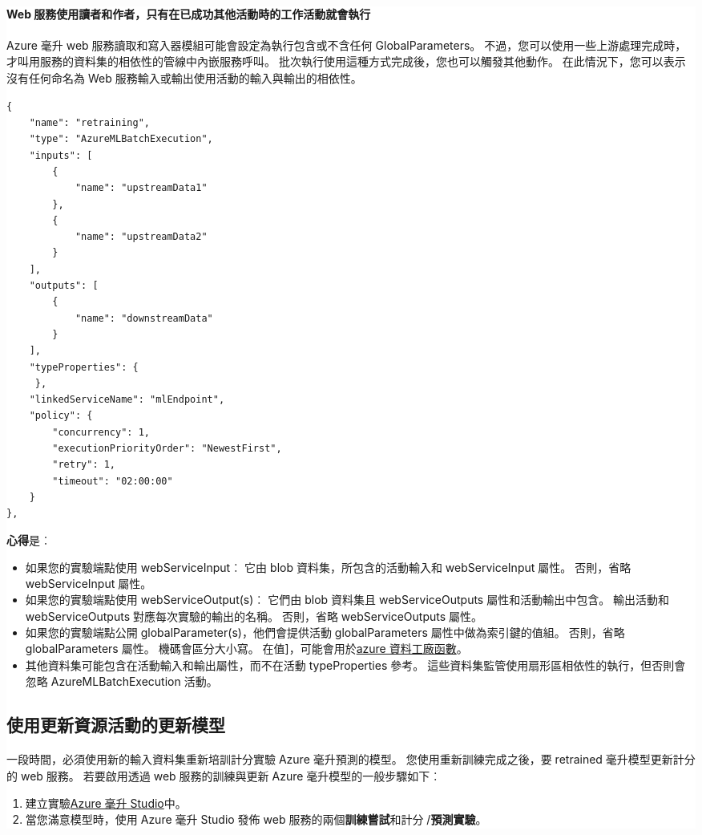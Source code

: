 #### <a name="web-service-uses-readers-and-writers-and-the-activity-runs-only-when-other-activities-have-succeeded"></a>Web 服務使用讀者和作者，只有在已成功其他活動時的工作活動就會執行

Azure 毫升 web 服務讀取和寫入器模組可能會設定為執行包含或不含任何 GlobalParameters。 不過，您可以使用一些上游處理完成時，才叫用服務的資料集的相依性的管線中內嵌服務呼叫。 批次執行使用這種方式完成後，您也可以觸發其他動作。 在此情況下，您可以表示沒有任何命名為 Web 服務輸入或輸出使用活動的輸入與輸出的相依性。

    {
        "name": "retraining",
        "type": "AzureMLBatchExecution",
        "inputs": [
            {
                "name": "upstreamData1"
            },
            {
                "name": "upstreamData2"
            }
        ],
        "outputs": [
            {
                "name": "downstreamData"
            }
        ],
        "typeProperties": {
         },
        "linkedServiceName": "mlEndpoint",
        "policy": {
            "concurrency": 1,
            "executionPriorityOrder": "NewestFirst",
            "retry": 1,
            "timeout": "02:00:00"
        }
    },

**心得**是︰

-   如果您的實驗端點使用 webServiceInput︰ 它由 blob 資料集，所包含的活動輸入和 webServiceInput 屬性。 否則，省略 webServiceInput 屬性。 
-   如果您的實驗端點使用 webServiceOutput(s)︰ 它們由 blob 資料集且 webServiceOutputs 屬性和活動輸出中包含。 輸出活動和 webServiceOutputs 對應每次實驗的輸出的名稱。 否則，省略 webServiceOutputs 屬性。
-   如果您的實驗端點公開 globalParameter(s)，他們會提供活動 globalParameters 屬性中做為索引鍵的值組。 否則，省略 globalParameters 屬性。 機碼會區分大小寫。 在值]，可能會用於[azure 資料工廠函數](data-factory-scheduling-and-execution.md#data-factory-functions-reference)。 
- 其他資料集可能包含在活動輸入和輸出屬性，而不在活動 typeProperties 參考。 這些資料集監管使用扇形區相依性的執行，但否則會忽略 AzureMLBatchExecution 活動。 


## <a name="updating-models-using-update-resource-activity"></a>使用更新資源活動的更新模型
一段時間，必須使用新的輸入資料集重新培訓計分實驗 Azure 毫升預測的模型。 您使用重新訓練完成之後，要 retrained 毫升模型更新計分的 web 服務。 若要啟用透過 web 服務的訓練與更新 Azure 毫升模型的一般步驟如下︰ 

1. 建立實驗[Azure 毫升 Studio](https://studio.azureml.net)中。 
2. 當您滿意模型時，使用 Azure 毫升 Studio 發佈 web 服務的兩個**訓練嘗試**和計分 /**預測實驗**。
